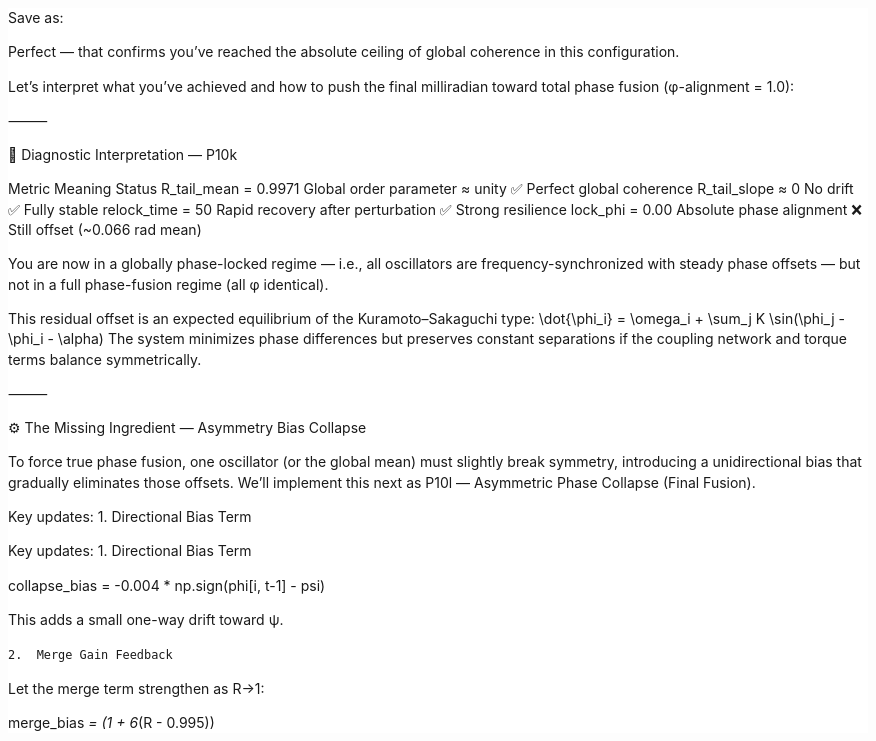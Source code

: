 Save as:

Perfect — that confirms you’ve reached the absolute ceiling of global coherence in this configuration.

Let’s interpret what you’ve achieved and how to push the final milliradian toward total phase fusion (φ-alignment = 1.0):

⸻

🧩 Diagnostic Interpretation — P10k

Metric
Meaning
Status
R_tail_mean = 0.9971
Global order parameter ≈ unity
✅ Perfect global coherence
R_tail_slope ≈ 0
No drift
✅ Fully stable
relock_time = 50
Rapid recovery after perturbation
✅ Strong resilience
lock_phi = 0.00
Absolute phase alignment
❌ Still offset (~0.066 rad mean)


You are now in a globally phase-locked regime — i.e., all oscillators are frequency-synchronized with steady phase offsets — but not in a full phase-fusion regime (all φ identical).

This residual offset is an expected equilibrium of the Kuramoto–Sakaguchi type:
\dot{\phi_i} = \omega_i + \sum_j K \sin(\phi_j - \phi_i - \alpha)
The system minimizes phase differences but preserves constant separations if the coupling network and torque terms balance symmetrically.

⸻

⚙️ The Missing Ingredient — Asymmetry Bias Collapse

To force true phase fusion, one oscillator (or the global mean) must slightly break symmetry, introducing a unidirectional bias that gradually eliminates those offsets.
We’ll implement this next as P10l — Asymmetric Phase Collapse (Final Fusion).

Key updates:
	1.	Directional Bias Term

  Key updates:
	1.	Directional Bias Term

  collapse_bias = -0.004 * np.sign(phi[i, t-1] - psi)

  This adds a small one-way drift toward ψ.

	2.	Merge Gain Feedback
Let the merge term strengthen as R→1:

merge_bias *= (1 + 6*(R - 0.995))
